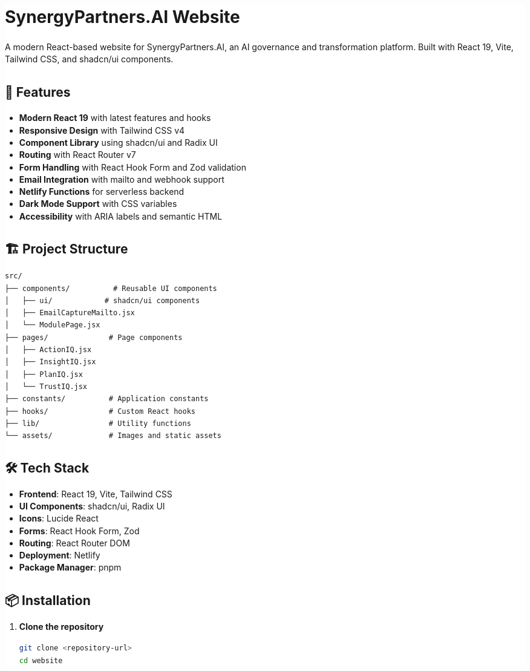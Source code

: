 # SynergyPartners.AI Website

A modern React-based website for SynergyPartners.AI, an AI governance and transformation platform. Built with React 19, Vite, Tailwind CSS, and shadcn/ui components.

## 🚀 Features

- **Modern React 19** with latest features and hooks
- **Responsive Design** with Tailwind CSS v4
- **Component Library** using shadcn/ui and Radix UI
- **Routing** with React Router v7
- **Form Handling** with React Hook Form and Zod validation
- **Email Integration** with mailto and webhook support
- **Netlify Functions** for serverless backend
- **Dark Mode Support** with CSS variables
- **Accessibility** with ARIA labels and semantic HTML

## 🏗️ Project Structure

```
src/
├── components/          # Reusable UI components
│   ├── ui/            # shadcn/ui components
│   ├── EmailCaptureMailto.jsx
│   └── ModulePage.jsx
├── pages/              # Page components
│   ├── ActionIQ.jsx
│   ├── InsightIQ.jsx
│   ├── PlanIQ.jsx
│   └── TrustIQ.jsx
├── constants/          # Application constants
├── hooks/              # Custom React hooks
├── lib/                # Utility functions
└── assets/             # Images and static assets
```

## 🛠️ Tech Stack

- **Frontend**: React 19, Vite, Tailwind CSS
- **UI Components**: shadcn/ui, Radix UI
- **Icons**: Lucide React
- **Forms**: React Hook Form, Zod
- **Routing**: React Router DOM
- **Deployment**: Netlify
- **Package Manager**: pnpm

## 📦 Installation

1. **Clone the repository**
   ```bash
   git clone <repository-url>
   cd website
   ```
